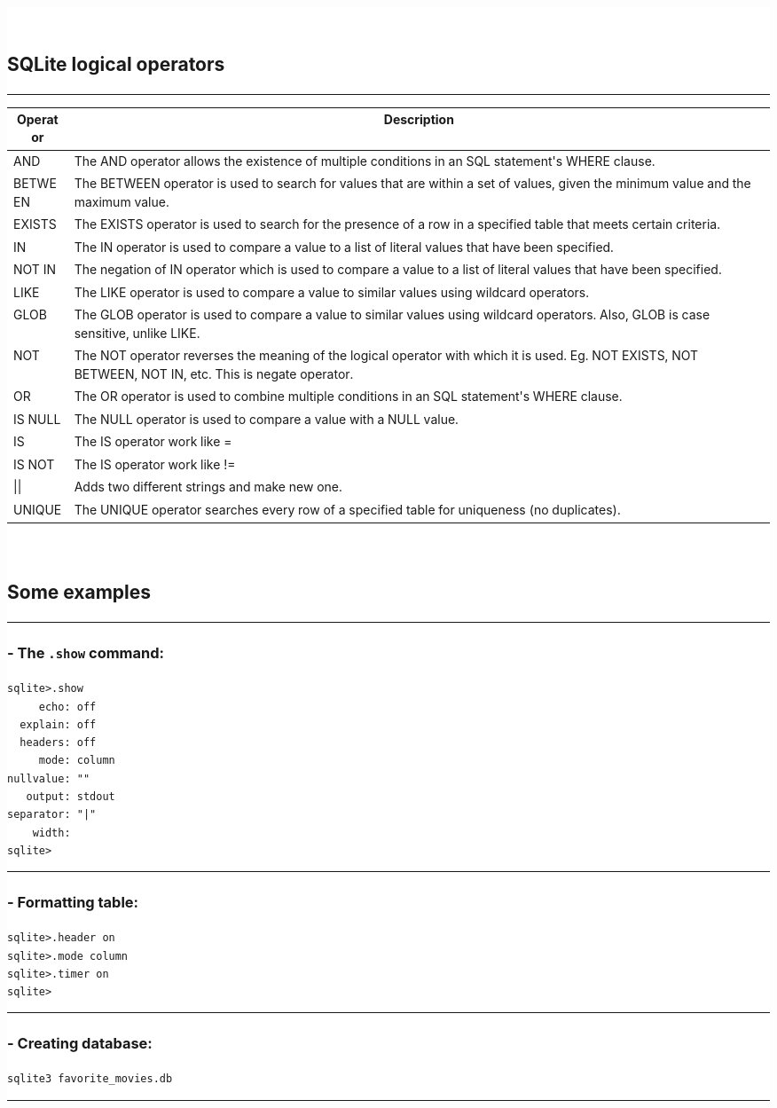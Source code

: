 &nbsp;
## SQLite logical operators
---
| Operator | Description                                                                                                                                             |
| -------- | ------------------------------------------------------------------------------------------------------------------------------------------------------- |
| AND      | The AND operator allows the existence of multiple conditions in an SQL statement's WHERE clause.                                                        |
| BETWEEN  | The BETWEEN operator is used to search for values that are within a set of values, given the minimum value and the maximum value.                       |
| EXISTS   | The EXISTS operator is used to search for the presence of a row in a specified table that meets certain criteria.                                       |
| IN       | The IN operator is used to compare a value to a list of literal values that have been specified.                                                        |
| NOT IN   | The negation of IN operator which is used to compare a value to a list of literal values that have been specified.                                      |
| LIKE     | The LIKE operator is used to compare a value to similar values using wildcard operators.                                                                |
| GLOB     | The GLOB operator is used to compare a value to similar values using wildcard operators. Also, GLOB is case sensitive, unlike LIKE.                     |
| NOT      | The NOT operator reverses the meaning of the logical operator with which it is used. Eg. NOT EXISTS, NOT BETWEEN, NOT IN, etc. This is negate operator. |
| OR       | The OR operator is used to combine multiple conditions in an SQL statement's WHERE clause.                                                              |
| IS NULL  | The NULL operator is used to compare a value with a NULL value.                                                                                         |
| IS       | The IS operator work like =                                                                                                                             |
| IS NOT   | The IS operator work like !=                                                                                                                            |
| \|\|     | Adds two different strings and make new one.                                                                                                            |
| UNIQUE   | The UNIQUE operator searches every row of a specified table for uniqueness (no duplicates).                                                             |

&nbsp;
## Some examples
---
### - The `.show` command:
```sqlite3
sqlite>.show
     echo: off
  explain: off
  headers: off
     mode: column
nullvalue: ""
   output: stdout
separator: "|"
    width:
sqlite>
```
---
### - Formatting table:
```sqlite3
sqlite>.header on
sqlite>.mode column
sqlite>.timer on
sqlite>
```
---
### - Creating database:
```sqlite3
sqlite3 favorite_movies.db
```
---